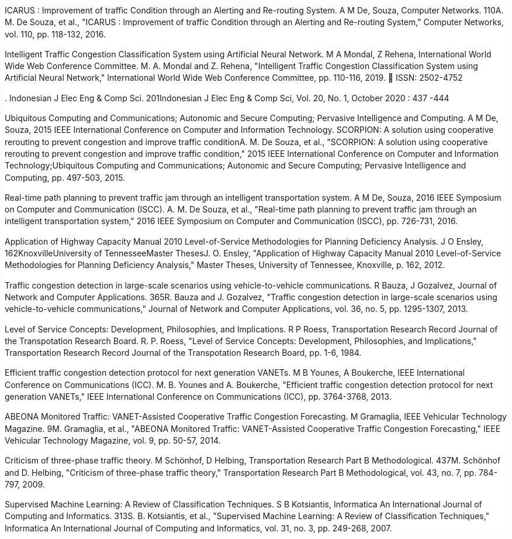 ICARUS : Improvement of traffic Condition through an Alerting and Re-routing System. A M De, Souza, Computer Networks. 110A. M. De Souza, et al., "ICARUS : Improvement of traffic Condition through an Alerting and Re-routing System," Computer Networks, vol. 110, pp. 118-132, 2016.

Intelligent Traffic Congestion Classification System using Artificial Neural Network. M A Mondal, Z Rehena, International World Wide Web Conference Committee. M. A. Mondal and Z. Rehena, "Intelligent Traffic Congestion Classification System using Artificial Neural Network," International World Wide Web Conference Committee, pp. 110-116, 2019.  ISSN: 2502-4752

. Indonesian J Elec Eng & Comp Sci. 201Indonesian J Elec Eng & Comp Sci, Vol. 20, No. 1, October 2020 : 437 -444

Ubiquitous Computing and Communications; Autonomic and Secure Computing; Pervasive Intelligence and Computing. A M De, Souza, 2015 IEEE International Conference on Computer and Information Technology. SCORPION: A solution using cooperative rerouting to prevent congestion and improve traffic conditionA. M. De Souza, et al., "SCORPION: A solution using cooperative rerouting to prevent congestion and improve traffic condition," 2015 IEEE International Conference on Computer and Information Technology;Ubiquitous Computing and Communications; Autonomic and Secure Computing; Pervasive Intelligence and Computing, pp. 497-503, 2015.

Real-time path planning to prevent traffic jam through an intelligent transportation system. A M De, Souza, 2016 IEEE Symposium on Computer and Communication (ISCC). A. M. De Souza, et al., "Real-time path planning to prevent traffic jam through an intelligent transportation system," 2016 IEEE Symposium on Computer and Communication (ISCC), pp. 726-731, 2016.

Application of Highway Capacity Manual 2010 Level-of-Service Methodologies for Planning Deficiency Analysis. J O Ensley, 162KnoxvilleUniversity of TennesseeMaster ThesesJ. O. Ensley, "Application of Highway Capacity Manual 2010 Level-of-Service Methodologies for Planning Deficiency Analysis," Master Theses, University of Tennessee, Knoxville, p. 162, 2012.

Traffic congestion detection in large-scale scenarios using vehicle-to-vehicle communications. R Bauza, J Gozalvez, Journal of Network and Computer Applications. 365R. Bauza and J. Gozalvez, "Traffic congestion detection in large-scale scenarios using vehicle-to-vehicle communications," Journal of Network and Computer Applications, vol. 36, no. 5, pp. 1295-1307, 2013.

Level of Service Concepts: Development, Philosophies, and Implications. R P Roess, Transportation Research Record Journal of the Transpotation Research Board. R. P. Roess, "Level of Service Concepts: Development, Philosophies, and Implications," Transportation Research Record Journal of the Transpotation Research Board, pp. 1-6, 1984.

Efficient traffic congestion detection protocol for next generation VANETs. M B Younes, A Boukerche, IEEE International Conference on Communications (ICC). M. B. Younes and A. Boukerche, "Efficient traffic congestion detection protocol for next generation VANETs," IEEE International Conference on Communications (ICC), pp. 3764-3768, 2013.

ABEONA Monitored Traffic: VANET-Assisted Cooperative Traffic Congestion Forecasting. M Gramaglia, IEEE Vehicular Technology Magazine. 9M. Gramaglia, et al., "ABEONA Monitored Traffic: VANET-Assisted Cooperative Traffic Congestion Forecasting," IEEE Vehicular Technology Magazine, vol. 9, pp. 50-57, 2014.

Criticism of three-phase traffic theory. M Schönhof, D Helbing, Transportation Research Part B Methodological. 437M. Schönhof and D. Helbing, "Criticism of three-phase traffic theory," Transportation Research Part B Methodological, vol. 43, no. 7, pp. 784-797, 2009.

Supervised Machine Learning: A Review of Classification Techniques. S B Kotsiantis, Informatica An International Journal of Computing and Informatics. 313S. B. Kotsiantis, et al., "Supervised Machine Learning: A Review of Classification Techniques," Informatica An International Journal of Computing and Informatics, vol. 31, no. 3, pp. 249-268, 2007.
